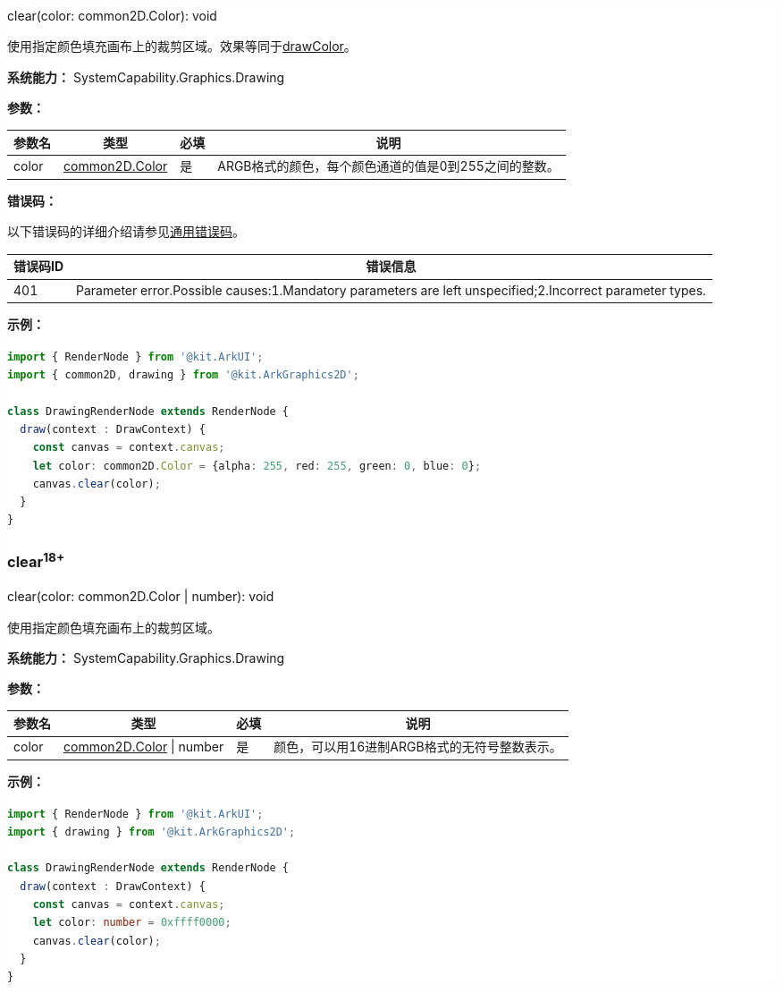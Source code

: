clear(color: common2D.Color): void

使用指定颜色填充画布上的裁剪区域。效果等同于[drawColor](#drawcolor)。

**系统能力：** SystemCapability.Graphics.Drawing

**参数：**

| 参数名    | 类型                                                 | 必填 | 说明                             |
| --------- | ---------------------------------------------------- | ---- | -------------------------------- |
| color     | [common2D.Color](js-apis-graphics-common2D.md#color) | 是   | ARGB格式的颜色，每个颜色通道的值是0到255之间的整数。      |

**错误码：**

以下错误码的详细介绍请参见[通用错误码](../errorcode-universal.md)。

| 错误码ID | 错误信息 |
| ------- | --------------------------------------------|
| 401 | Parameter error.Possible causes:1.Mandatory parameters are left unspecified;2.Incorrect parameter types. |

**示例：**

```ts
import { RenderNode } from '@kit.ArkUI';
import { common2D, drawing } from '@kit.ArkGraphics2D';

class DrawingRenderNode extends RenderNode {
  draw(context : DrawContext) {
    const canvas = context.canvas;
    let color: common2D.Color = {alpha: 255, red: 255, green: 0, blue: 0};
    canvas.clear(color);
  }
}
```

### clear<sup>18+</sup>

clear(color: common2D.Color | number): void

使用指定颜色填充画布上的裁剪区域。

**系统能力：** SystemCapability.Graphics.Drawing

**参数：**

| 参数名    | 类型                                                 | 必填 | 说明                             |
| --------- | ---------------------------------------------------- | ---- | -------------------------------- |
| color     | [common2D.Color](js-apis-graphics-common2D.md#color) \| number| 是   | 颜色，可以用16进制ARGB格式的无符号整数表示。  |

**示例：**

```ts
import { RenderNode } from '@kit.ArkUI';
import { drawing } from '@kit.ArkGraphics2D';

class DrawingRenderNode extends RenderNode {
  draw(context : DrawContext) {
    const canvas = context.canvas;
    let color: number = 0xffff0000;
    canvas.clear(color);
  }
}
```
